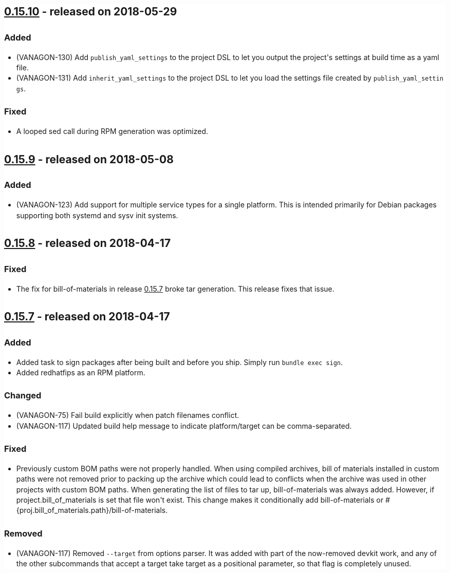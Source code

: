 ## [0.15.10] - released on 2018-05-29
### Added
- (VANAGON-130) Add `publish_yaml_settings` to the project DSL to let you output
  the project's settings at build time as a yaml file.
- (VANAGON-131) Add `inherit_yaml_settings` to the project DSL to let you load
  the settings file created by `publish_yaml_settings`.

### Fixed
- A looped sed call during RPM generation was optimized.

## [0.15.9] - released on 2018-05-08
### Added
- (VANAGON-123) Add support for multiple service types for a single platform.
  This is intended primarily for Debian packages supporting both systemd and
  sysv init systems.

## [0.15.8] - released on 2018-04-17
### Fixed
- The fix for bill-of-materials in release [0.15.7] broke tar generation. This
  release fixes that issue.

## [0.15.7] - released on 2018-04-17
### Added
- Added task to sign packages after being built and before you ship.
Simply run `bundle exec sign`.
- Added redhatfips as an RPM platform.

### Changed
- (VANAGON-75) Fail build explicitly when patch filenames conflict.
- (VANAGON-117) Updated build help message to indicate platform/target
can be comma-separated.

### Fixed
- Previously custom BOM paths were not properly handled. When using
compiled archives, bill of materials installed in custom paths were not
removed prior to packing up the archive which could lead to conflicts
when the archive was used in other projects with custom BOM paths.
When generating the list of files to tar up, bill-of-materials was
always added. However, if project.bill_of_materials is set that file
won't exist. This change makes it conditionally add bill-of-materials
or #{proj.bill_of_materials.path}/bill-of-materials.

### Removed
- (VANAGON-117) Removed `--target` from options parser. It was added with part of the
now-removed devkit work, and any of the other subcommands that accept a
target take target as a positional parameter, so that flag is completely unused.


[Unreleased]: https://github.com/puppetlabs/vanagon/compare/0.21.0...HEAD
[0.21.0]: https://github.com/puppetlabs/vanagon/compare/0.20.1...0.21.0
[0.20.1]: https://github.com/puppetlabs/vanagon/compare/0.20.0...0.20.1
[0.20.0]: https://github.com/puppetlabs/vanagon/compare/0.19.1...0.20.0
[0.19.1]: https://github.com/puppetlabs/vanagon/compare/0.19.0...0.19.1
[0.19.0]: https://github.com/puppetlabs/vanagon/compare/0.18.1...0.19.0
[0.18.1]: https://github.com/puppetlabs/vanagon/compare/0.18.0...0.18.1
[0.18.0]: https://github.com/puppetlabs/vanagon/compare/0.17.0...0.18.0
[0.17.0]: https://github.com/puppetlabs/vanagon/compare/0.16.1...0.17.0
[0.16.1]: https://github.com/puppetlabs/vanagon/compare/0.16.0...0.16.1
[0.16.0]: https://github.com/puppetlabs/vanagon/compare/0.15.38...0.16.0
[0.15.38]: https://github.com/puppetlabs/vanagon/compare/0.15.37...0.15.38
[0.15.37]: https://github.com/puppetlabs/vanagon/compare/0.15.36...0.15.37
[0.15.36]: https://github.com/puppetlabs/vanagon/compare/0.15.35...0.15.36
[0.15.35]: https://github.com/puppetlabs/vanagon/compare/0.15.34...0.15.35
[0.15.34]: https://github.com/puppetlabs/vanagon/compare/0.15.33...0.15.34
[0.15.33]: https://github.com/puppetlabs/vanagon/compare/0.15.32...0.15.33
[0.15.32]: https://github.com/puppetlabs/vanagon/compare/0.15.31...0.15.32
[0.15.31]: https://github.com/puppetlabs/vanagon/compare/0.15.30...0.15.31
[0.15.30]: https://github.com/puppetlabs/vanagon/compare/0.15.29...0.15.30
[0.15.29]: https://github.com/puppetlabs/vanagon/compare/0.15.28...0.15.29
[0.15.28]: https://github.com/puppetlabs/vanagon/compare/0.15.27...0.15.28
[0.15.27]: https://github.com/puppetlabs/vanagon/compare/0.15.26...0.15.27
[0.15.26]: https://github.com/puppetlabs/vanagon/compare/0.15.25...0.15.26
[0.15.25]: https://github.com/puppetlabs/vanagon/compare/0.15.24...0.15.25
[0.15.24]: https://github.com/puppetlabs/vanagon/compare/0.15.23...0.15.24
[0.15.23]: https://github.com/puppetlabs/vanagon/compare/0.15.22...0.15.23
[0.15.22]: https://github.com/puppetlabs/vanagon/compare/0.15.21...0.15.22
[0.15.21]: https://github.com/puppetlabs/vanagon/compare/0.15.20...0.15.21
[0.15.20]: https://github.com/puppetlabs/vanagon/compare/0.15.19...0.15.20
[0.15.19]: https://github.com/puppetlabs/vanagon/compare/0.15.18...0.15.19
[0.15.18]: https://github.com/puppetlabs/vanagon/compare/0.15.17...0.15.18
[0.15.17]: https://github.com/puppetlabs/vanagon/compare/0.15.16...0.15.17
[0.15.16]: https://github.com/puppetlabs/vanagon/compare/0.15.15...0.15.16
[0.15.15]: https://github.com/puppetlabs/vanagon/compare/0.15.14...0.15.15
[0.15.14]: https://github.com/puppetlabs/vanagon/compare/0.15.13...0.15.14
[0.15.13]: https://github.com/puppetlabs/vanagon/compare/0.15.12...0.15.13
[0.15.12]: https://github.com/puppetlabs/vanagon/compare/0.15.11...0.15.12
[0.15.11]: https://github.com/puppetlabs/vanagon/compare/0.15.10...0.15.11
[0.15.10]: https://github.com/puppetlabs/vanagon/compare/0.15.9...0.15.10
[0.15.9]: https://github.com/puppetlabs/vanagon/compare/0.15.8...0.15.9
[0.15.8]: https://github.com/puppetlabs/vanagon/compare/0.15.7...0.15.8
[0.15.7]: https://github.com/puppetlabs/vanagon/compare/0.15.6...0.15.7
[0.15.6]: https://github.com/puppetlabs/vanagon/compare/0.15.5...0.15.6
[0.15.5]: https://github.com/puppetlabs/vanagon/compare/0.15.4...0.15.5
[0.15.4]: https://github.com/puppetlabs/vanagon/compare/0.15.3...0.15.4
[0.15.3]: https://github.com/puppetlabs/vanagon/compare/0.15.2...0.15.3
[0.15.2]: https://github.com/puppetlabs/vanagon/compare/0.15.1...0.15.2
[0.15.1]: https://github.com/puppetlabs/vanagon/compare/0.15.0...0.15.1
[0.15.0]: https://github.com/puppetlabs/vanagon/compare/0.14.3...0.15.0
[0.14.3]: https://github.com/puppetlabs/vanagon/compare/0.14.2...0.14.3
[0.14.2]: https://github.com/puppetlabs/vanagon/compare/0.14.1...0.14.2
[0.14.1]: https://github.com/puppetlabs/vanagon/compare/0.14.0...0.14.1
[0.14.0]: https://github.com/puppetlabs/vanagon/compare/0.13.1...0.14.0
[0.13.1]: https://github.com/puppetlabs/vanagon/compare/0.13.0...0.13.1
[0.13.0]: https://github.com/puppetlabs/vanagon/compare/0.12.2...0.13.0
[0.12.2]: https://github.com/puppetlabs/vanagon/compare/0.12.1...0.12.2
[0.12.1]: https://github.com/puppetlabs/vanagon/compare/0.12.0...0.12.1
[0.12.0]: https://github.com/puppetlabs/vanagon/compare/0.11.3...0.12.0
[0.11.3]: https://github.com/puppetlabs/vanagon/compare/0.11.2...0.11.3
[0.11.2]: https://github.com/puppetlabs/vanagon/compare/0.11.1...0.11.2
[0.11.1]: https://github.com/puppetlabs/vanagon/compare/0.11.0...0.11.1
[0.11.0]: https://github.com/puppetlabs/vanagon/compare/0.10.0...0.11.0
[0.10.0]: https://github.com/puppetlabs/vanagon/compare/0.9.2...0.10.0
[0.9.3]: https://github.com/puppetlabs/vanagon/compare/0.9.2...0.9.3
[0.9.2]: https://github.com/puppetlabs/vanagon/compare/0.9.1...0.9.2
[0.9.1]: https://github.com/puppetlabs/vanagon/compare/0.9.0...0.9.1
[0.9.0]: https://github.com/puppetlabs/vanagon/compare/0.8.2...0.9.0
[0.8.2]: https://github.com/puppetlabs/vanagon/compare/0.8.1...0.8.2
[0.8.1]: https://github.com/puppetlabs/vanagon/compare/0.8.0...0.8.1
[0.8.0]: https://github.com/puppetlabs/vanagon/compare/0.7.1...0.8.0
[0.7.1]: https://github.com/puppetlabs/vanagon/compare/0.7.0...0.7.1
[0.7.0]: https://github.com/puppetlabs/vanagon/compare/0.6.3...0.7.0
[0.6.3]: https://github.com/puppetlabs/vanagon/compare/0.6.2...0.6.3
[0.6.2]: https://github.com/puppetlabs/vanagon/compare/0.6.1...0.6.2
[0.6.1]: https://github.com/puppetlabs/vanagon/compare/0.6.0...0.6.1
[0.6.0]: https://github.com/puppetlabs/vanagon/compare/0.5.10...0.6.0
[0.5.10]: https://github.com/puppetlabs/vanagon/compare/0.5.9...0.5.10
[0.5.9]: https://github.com/puppetlabs/vanagon/compare/0.5.8...0.5.9
[0.5.8]: https://github.com/puppetlabs/vanagon/compare/0.5.7...0.5.8
[0.5.7]: https://github.com/puppetlabs/vanagon/compare/0.5.6...0.5.7
[0.5.6]: https://github.com/puppetlabs/vanagon/compare/0.5.5...0.5.6
[0.5.5]: https://github.com/puppetlabs/vanagon/compare/0.5.4...0.5.5
[0.5.4]: https://github.com/puppetlabs/vanagon/compare/0.5.3...0.5.4
[0.5.3]: https://github.com/puppetlabs/vanagon/compare/0.5.2...0.5.3
[0.5.2]: https://github.com/puppetlabs/vanagon/compare/0.5.1...0.5.2
[0.5.1]: https://github.com/puppetlabs/vanagon/compare/0.5.0...0.5.1
[0.5.0]: https://github.com/puppetlabs/vanagon/compare/0.4.1...0.5.0
[0.4.1]: https://github.com/puppetlabs/vanagon/compare/0.4.0...0.4.1
[0.4.0]: https://github.com/puppetlabs/vanagon/compare/0.3.19...0.4.0
[0.3.19]: https://github.com/puppetlabs/vanagon/compare/0.3.18...0.3.19
[0.3.18]: https://github.com/puppetlabs/vanagon/compare/0.3.17...0.3.18
[0.3.17]: https://github.com/puppetlabs/vanagon/compare/0.3.16...0.3.17
[0.3.16]: https://github.com/puppetlabs/vanagon/compare/0.3.15...0.3.16
[0.3.15]: https://github.com/puppetlabs/vanagon/compare/0.3.14...0.3.15
[0.3.14]: https://github.com/puppetlabs/vanagon/compare/0.3.13...0.3.14
[0.3.13]: https://github.com/puppetlabs/vanagon/compare/0.3.12...0.3.13
[0.3.12]: https://github.com/puppetlabs/vanagon/compare/0.3.11...0.3.12
[0.3.11]: https://github.com/puppetlabs/vanagon/compare/0.3.10...0.3.11
[0.3.10]: https://github.com/puppetlabs/vanagon/compare/0.3.9...0.3.10